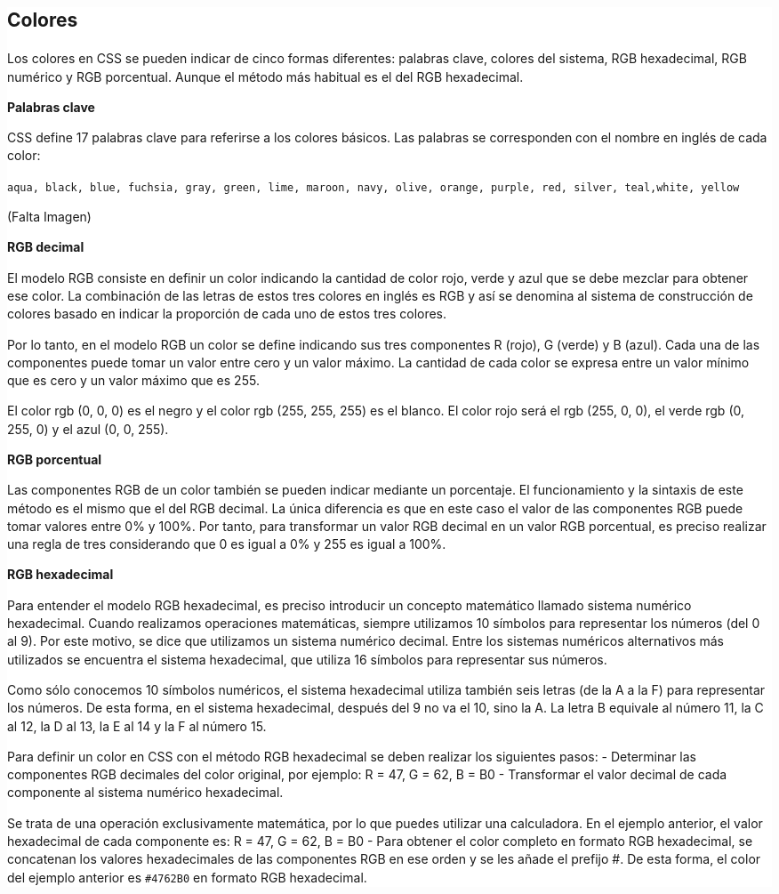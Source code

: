 ## Colores

Los colores en CSS se pueden indicar de cinco formas diferentes: palabras clave, colores del sistema, RGB hexadecimal, RGB numérico y RGB porcentual. Aunque el método más habitual es el del RGB hexadecimal.

**Palabras clave**

CSS define 17 palabras clave para referirse a los colores básicos. Las palabras se corresponden con el nombre en inglés de cada color:

```
aqua, black, blue, fuchsia, gray, green, lime, maroon, navy, olive, orange, purple, red, silver, teal,white, yellow
```

(Falta Imagen)

**RGB decimal**

El modelo RGB consiste en definir un color indicando la cantidad de color rojo, verde y azul que se debe mezclar para obtener ese color. La combinación de las letras de estos tres colores en inglés es RGB y así se denomina al sistema de construcción de colores basado en indicar la proporción de cada uno de estos tres colores.

Por lo tanto, en el modelo RGB un color se define indicando sus tres componentes R (rojo), G (verde) y B (azul). Cada una de las componentes puede tomar un valor entre cero y un valor máximo. La cantidad de cada color se expresa entre un valor mínimo que es cero y un valor máximo que es 255.

El color rgb (0, 0, 0) es el negro y el color rgb (255, 255, 255) es el blanco. El color rojo será el rgb (255, 0, 0), el verde rgb (0, 255, 0) y el azul (0, 0, 255).

**RGB porcentual**

Las componentes RGB de un color también se pueden indicar mediante un porcentaje. El funcionamiento y la sintaxis de este método es el mismo que el del RGB decimal. La única diferencia es que en este caso el valor de las componentes RGB puede tomar valores entre 0% y 100%. Por tanto, para transformar un valor RGB decimal en un valor RGB porcentual, es preciso realizar una regla de tres considerando que 0 es igual a 0% y 255 es igual a 100%.

**RGB hexadecimal**

Para entender el modelo RGB hexadecimal, es preciso introducir un concepto matemático llamado sistema numérico hexadecimal. Cuando realizamos operaciones matemáticas, siempre utilizamos 10 símbolos para representar los números (del 0 al 9). Por este motivo, se dice que utilizamos un sistema numérico decimal. Entre los sistemas numéricos alternativos más utilizados se encuentra el sistema hexadecimal, que utiliza 16 símbolos para representar sus números.

Como sólo conocemos 10 símbolos numéricos, el sistema hexadecimal utiliza también seis letras (de la A a la F) para representar los números. De esta forma, en el sistema hexadecimal, después del 9 no va el 10, sino la A. La letra B equivale al número 11, la C al 12, la D al 13, la E al 14 y la F al número 15.

Para definir un color en CSS con el método RGB hexadecimal se deben realizar los siguientes pasos: - Determinar las componentes RGB decimales del color original, por ejemplo: R = 47, G = 62, B = B0  - Transformar el valor decimal de cada componente al sistema numérico hexadecimal.

Se trata de una operación exclusivamente matemática, por lo que puedes utilizar una calculadora. En el ejemplo anterior, el valor hexadecimal de cada componente es: R = 47, G = 62, B = B0 - Para obtener el color completo en formato RGB hexadecimal, se concatenan los valores hexadecimales de las componentes RGB en ese orden y se les añade el prefijo #. De esta forma, el color del ejemplo anterior es ```#4762B0``` en formato RGB hexadecimal.
